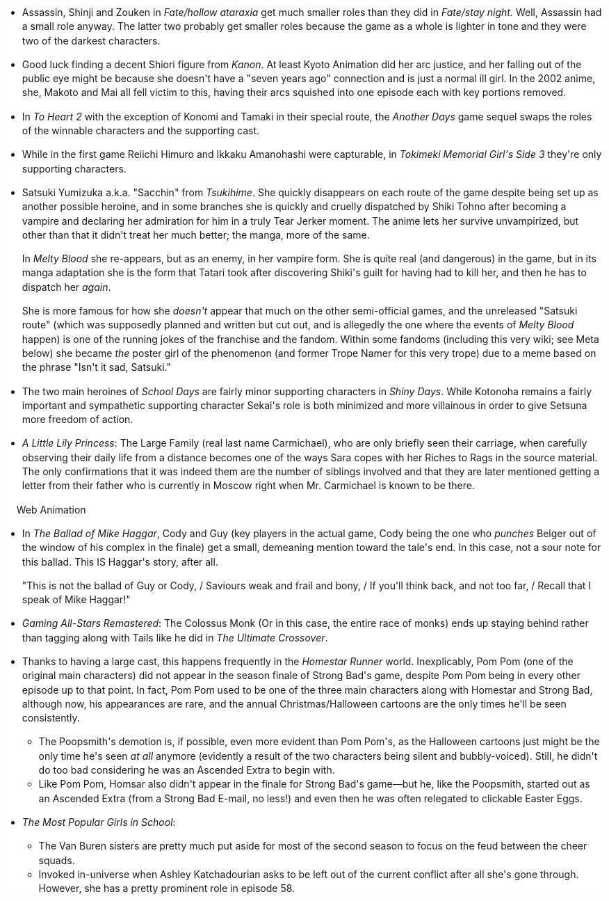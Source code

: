 -   Assassin, Shinji and Zouken in _Fate/hollow ataraxia_ get much smaller roles than they did in _Fate/stay night._ Well, Assassin had a small role anyway. The latter two probably get smaller roles because the game as a whole is lighter in tone and they were two of the darkest characters.
-   Good luck finding a decent Shiori figure from _Kanon_. At least Kyoto Animation did her arc justice, and her falling out of the public eye might be because she doesn't have a "seven years ago" connection and is just a normal ill girl. In the 2002 anime, she, Makoto and Mai all fell victim to this, having their arcs squished into one episode each with key portions removed.
-   In _To Heart 2_ with the exception of Konomi and Tamaki in their special route, the _Another Days_ game sequel swaps the roles of the winnable characters and the supporting cast.
-   While in the first game Reiichi Himuro and Ikkaku Amanohashi were capturable, in _Tokimeki Memorial Girl's Side 3_ they're only supporting characters.
-   Satsuki Yumizuka a.k.a. "Sacchin" from _Tsukihime_. She quickly disappears on each route of the game despite being set up as another possible heroine, and in some branches she is quickly and cruelly dispatched by Shiki Tohno after becoming a vampire and declaring her admiration for him in a truly Tear Jerker moment. The anime lets her survive unvampirized, but other than that it didn't treat her much better; the manga, more of the same.
    
    In _Melty Blood_ she re-appears, but as an enemy, in her vampire form. She is quite real (and dangerous) in the game, but in its manga adaptation she is the form that Tatari took after discovering Shiki's guilt for having had to kill her, and then he has to dispatch her _again_.
    
    She is more famous for how she _doesn't_ appear that much on the other semi-official games, and the unreleased "Satsuki route" (which was supposedly planned and written but cut out, and is allegedly the one where the events of _Melty Blood_ happen) is one of the running jokes of the franchise and the fandom. Within some fandoms (including this very wiki; see Meta below) she became _the_ poster girl of the phenomenon (and former Trope Namer for this very trope) due to a meme based on the phrase "Isn't it sad, Satsuki."
    

-   The two main heroines of _School Days_ are fairly minor supporting characters in _Shiny Days_. While Kotonoha remains a fairly important and sympathetic supporting character Sekai's role is both minimized and more villainous in order to give Setsuna more freedom of action.
-   _A Little Lily Princess_: The Large Family (real last name Carmichael), who are only briefly seen their carriage, when carefully observing their daily life from a distance becomes one of the ways Sara copes with her Riches to Rags in the source material. The only confirmations that it was indeed them are the number of siblings involved and that they are later mentioned getting a letter from their father who is currently in Moscow right when Mr. Carmichael is known to be there.

    Web Animation 

-   In _The Ballad of Mike Haggar_, Cody and Guy (key players in the actual game, Cody being the one who _punches_ Belger out of the window of his complex in the finale) get a small, demeaning mention toward the tale's end. In this case, not a sour note for this ballad. This IS Haggar's story, after all.
    
    "This is not the ballad of Guy or Cody, / Saviours weak and frail and bony, / If you'll think back, and not too far, / Recall that I speak of Mike Haggar!"
    
-   _Gaming All-Stars Remastered_: The Colossus Monk (Or in this case, the entire race of monks) ends up staying behind rather than tagging along with Tails like he did in _The Ultimate Crossover_.
-   Thanks to having a large cast, this happens frequently in the _Homestar Runner_ world. Inexplicably, Pom Pom (one of the original main characters) did not appear in the season finale of Strong Bad's game, despite Pom Pom being in every other episode up to that point. In fact, Pom Pom used to be one of the three main characters along with Homestar and Strong Bad, although now, his appearances are rare, and the annual Christmas/Halloween cartoons are the only times he'll be seen consistently.
    -   The Poopsmith's demotion is, if possible, even more evident than Pom Pom's, as the Halloween cartoons just might be the only time he's seen _at all_ anymore (evidently a result of the two characters being silent and bubbly-voiced). Still, he didn't do too bad considering he was an Ascended Extra to begin with.
    -   Like Pom Pom, Homsar also didn't appear in the finale for Strong Bad's game—but he, like the Poopsmith, started out as an Ascended Extra (from a Strong Bad E-mail, no less!) and even then he was often relegated to clickable Easter Eggs.
-   _The Most Popular Girls in School_:
    -   The Van Buren sisters are pretty much put aside for most of the second season to focus on the feud between the cheer squads.
    -   Invoked in-universe when Ashley Katchadourian asks to be left out of the current conflict after all she's gone through. However, she has a pretty prominent role in episode 58.